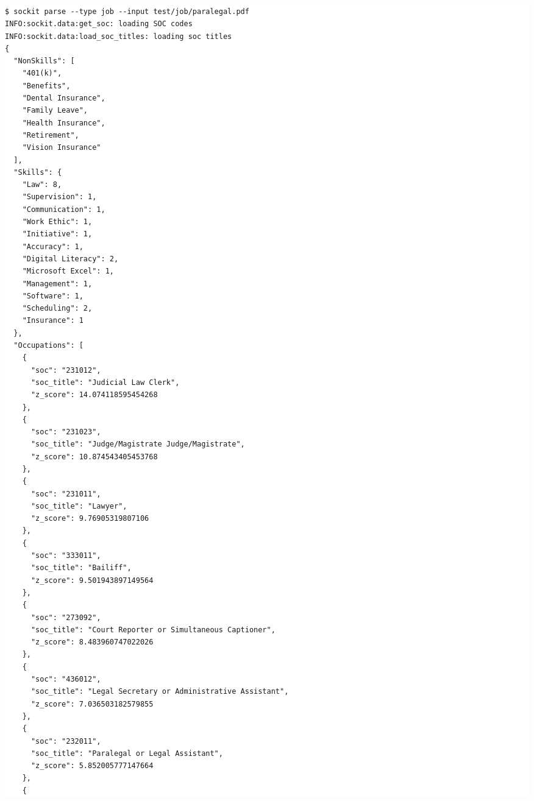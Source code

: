     $ sockit parse --type job --input test/job/paralegal.pdf
    INFO:sockit.data:get_soc: loading SOC codes
    INFO:sockit.data:load_soc_titles: loading soc titles
    {
      "NonSkills": [
        "401(k)",
        "Benefits",
        "Dental Insurance",
        "Family Leave",
        "Health Insurance",
        "Retirement",
        "Vision Insurance"
      ],
      "Skills": {
        "Law": 8,
        "Supervision": 1,
        "Communication": 1,
        "Work Ethic": 1,
        "Initiative": 1,
        "Accuracy": 1,
        "Digital Literacy": 2,
        "Microsoft Excel": 1,
        "Management": 1,
        "Software": 1,
        "Scheduling": 2,
        "Insurance": 1
      },
      "Occupations": [
        {
          "soc": "231012",
          "soc_title": "Judicial Law Clerk",
          "z_score": 14.074118595454268
        },
        {
          "soc": "231023",
          "soc_title": "Judge/Magistrate Judge/Magistrate",
          "z_score": 10.874543405453768
        },
        {
          "soc": "231011",
          "soc_title": "Lawyer",
          "z_score": 9.76905319807106
        },
        {
          "soc": "333011",
          "soc_title": "Bailiff",
          "z_score": 9.501943897149564
        },
        {
          "soc": "273092",
          "soc_title": "Court Reporter or Simultaneous Captioner",
          "z_score": 8.483960747022026
        },
        {
          "soc": "436012",
          "soc_title": "Legal Secretary or Administrative Assistant",
          "z_score": 7.036503182579855
        },
        {
          "soc": "232011",
          "soc_title": "Paralegal or Legal Assistant",
          "z_score": 5.852005777147664
        },
        {
